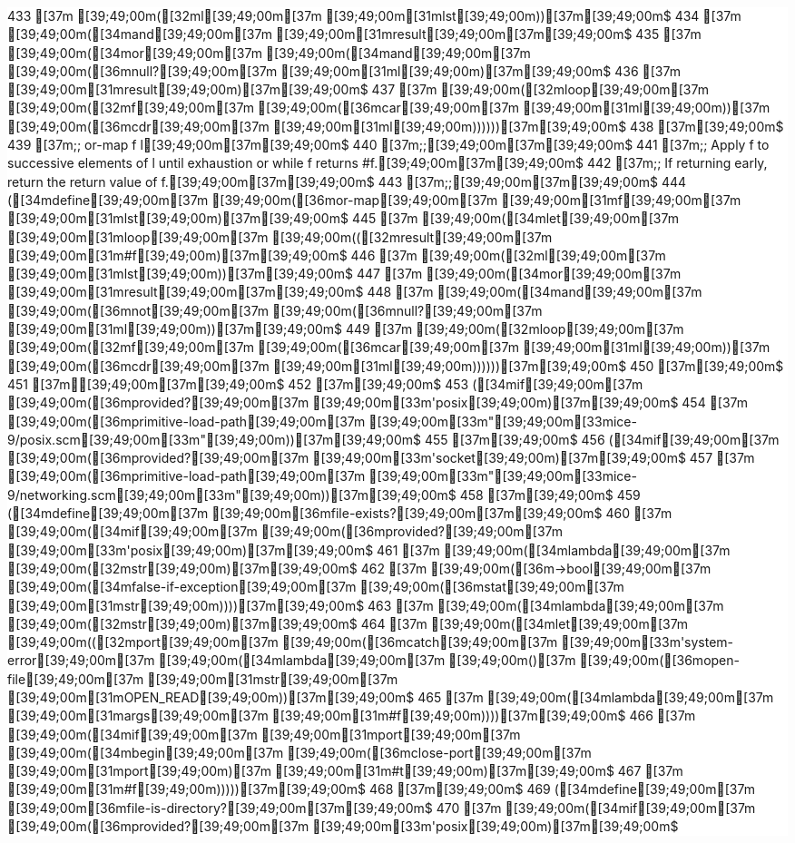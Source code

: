    433	[37m	     [39;49;00m([32ml[39;49;00m[37m [39;49;00m[31mlst[39;49;00m))[37m[39;49;00m$
   434	[37m    [39;49;00m([34mand[39;49;00m[37m [39;49;00m[31mresult[39;49;00m[37m[39;49;00m$
   435	[37m	 [39;49;00m([34mor[39;49;00m[37m [39;49;00m([34mand[39;49;00m[37m [39;49;00m([36mnull?[39;49;00m[37m [39;49;00m[31ml[39;49;00m)[37m[39;49;00m$
   436	[37m		  [39;49;00m[31mresult[39;49;00m)[37m[39;49;00m$
   437	[37m	     [39;49;00m([32mloop[39;49;00m[37m [39;49;00m([32mf[39;49;00m[37m [39;49;00m([36mcar[39;49;00m[37m [39;49;00m[31ml[39;49;00m))[37m [39;49;00m([36mcdr[39;49;00m[37m [39;49;00m[31ml[39;49;00m))))))[37m[39;49;00m$
   438	[37m[39;49;00m$
   439	[37m;; or-map f l[39;49;00m[37m[39;49;00m$
   440	[37m;;[39;49;00m[37m[39;49;00m$
   441	[37m;; Apply f to successive elements of l until exhaustion or while f returns #f.[39;49;00m[37m[39;49;00m$
   442	[37m;; If returning early, return the return value of f.[39;49;00m[37m[39;49;00m$
   443	[37m;;[39;49;00m[37m[39;49;00m$
   444	([34mdefine[39;49;00m[37m [39;49;00m([36mor-map[39;49;00m[37m [39;49;00m[31mf[39;49;00m[37m [39;49;00m[31mlst[39;49;00m)[37m[39;49;00m$
   445	[37m  [39;49;00m([34mlet[39;49;00m[37m [39;49;00m[31mloop[39;49;00m[37m [39;49;00m(([32mresult[39;49;00m[37m [39;49;00m[31m#f[39;49;00m)[37m[39;49;00m$
   446	[37m	     [39;49;00m([32ml[39;49;00m[37m [39;49;00m[31mlst[39;49;00m))[37m[39;49;00m$
   447	[37m    [39;49;00m([34mor[39;49;00m[37m [39;49;00m[31mresult[39;49;00m[37m[39;49;00m$
   448	[37m	[39;49;00m([34mand[39;49;00m[37m [39;49;00m([36mnot[39;49;00m[37m [39;49;00m([36mnull?[39;49;00m[37m [39;49;00m[31ml[39;49;00m))[37m[39;49;00m$
   449	[37m	     [39;49;00m([32mloop[39;49;00m[37m [39;49;00m([32mf[39;49;00m[37m [39;49;00m([36mcar[39;49;00m[37m [39;49;00m[31ml[39;49;00m))[37m [39;49;00m([36mcdr[39;49;00m[37m [39;49;00m[31ml[39;49;00m))))))[37m[39;49;00m$
   450	[37m[39;49;00m$
   451	[37m[39;49;00m[37m[39;49;00m$
   452	[37m[39;49;00m$
   453	([34mif[39;49;00m[37m [39;49;00m([36mprovided?[39;49;00m[37m [39;49;00m[33m'posix[39;49;00m)[37m[39;49;00m$
   454	[37m    [39;49;00m([36mprimitive-load-path[39;49;00m[37m [39;49;00m[33m"[39;49;00m[33mice-9/posix.scm[39;49;00m[33m"[39;49;00m))[37m[39;49;00m$
   455	[37m[39;49;00m$
   456	([34mif[39;49;00m[37m [39;49;00m([36mprovided?[39;49;00m[37m [39;49;00m[33m'socket[39;49;00m)[37m[39;49;00m$
   457	[37m    [39;49;00m([36mprimitive-load-path[39;49;00m[37m [39;49;00m[33m"[39;49;00m[33mice-9/networking.scm[39;49;00m[33m"[39;49;00m))[37m[39;49;00m$
   458	[37m[39;49;00m$
   459	([34mdefine[39;49;00m[37m [39;49;00m[36mfile-exists?[39;49;00m[37m[39;49;00m$
   460	[37m  [39;49;00m([34mif[39;49;00m[37m [39;49;00m([36mprovided?[39;49;00m[37m [39;49;00m[33m'posix[39;49;00m)[37m[39;49;00m$
   461	[37m      [39;49;00m([34mlambda[39;49;00m[37m [39;49;00m([32mstr[39;49;00m)[37m[39;49;00m$
   462	[37m	[39;49;00m([36m->bool[39;49;00m[37m [39;49;00m([34mfalse-if-exception[39;49;00m[37m [39;49;00m([36mstat[39;49;00m[37m [39;49;00m[31mstr[39;49;00m))))[37m[39;49;00m$
   463	[37m      [39;49;00m([34mlambda[39;49;00m[37m [39;49;00m([32mstr[39;49;00m)[37m[39;49;00m$
   464	[37m	[39;49;00m([34mlet[39;49;00m[37m [39;49;00m(([32mport[39;49;00m[37m [39;49;00m([36mcatch[39;49;00m[37m [39;49;00m[33m'system-error[39;49;00m[37m [39;49;00m([34mlambda[39;49;00m[37m [39;49;00m()[37m [39;49;00m([36mopen-file[39;49;00m[37m [39;49;00m[31mstr[39;49;00m[37m [39;49;00m[31mOPEN_READ[39;49;00m))[37m[39;49;00m$
   465	[37m			   [39;49;00m([34mlambda[39;49;00m[37m [39;49;00m[31margs[39;49;00m[37m [39;49;00m[31m#f[39;49;00m))))[37m[39;49;00m$
   466	[37m	  [39;49;00m([34mif[39;49;00m[37m [39;49;00m[31mport[39;49;00m[37m [39;49;00m([34mbegin[39;49;00m[37m [39;49;00m([36mclose-port[39;49;00m[37m [39;49;00m[31mport[39;49;00m)[37m [39;49;00m[31m#t[39;49;00m)[37m[39;49;00m$
   467	[37m	      [39;49;00m[31m#f[39;49;00m)))))[37m[39;49;00m$
   468	[37m[39;49;00m$
   469	([34mdefine[39;49;00m[37m [39;49;00m[36mfile-is-directory?[39;49;00m[37m[39;49;00m$
   470	[37m  [39;49;00m([34mif[39;49;00m[37m [39;49;00m([36mprovided?[39;49;00m[37m [39;49;00m[33m'posix[39;49;00m)[37m[39;49;00m$